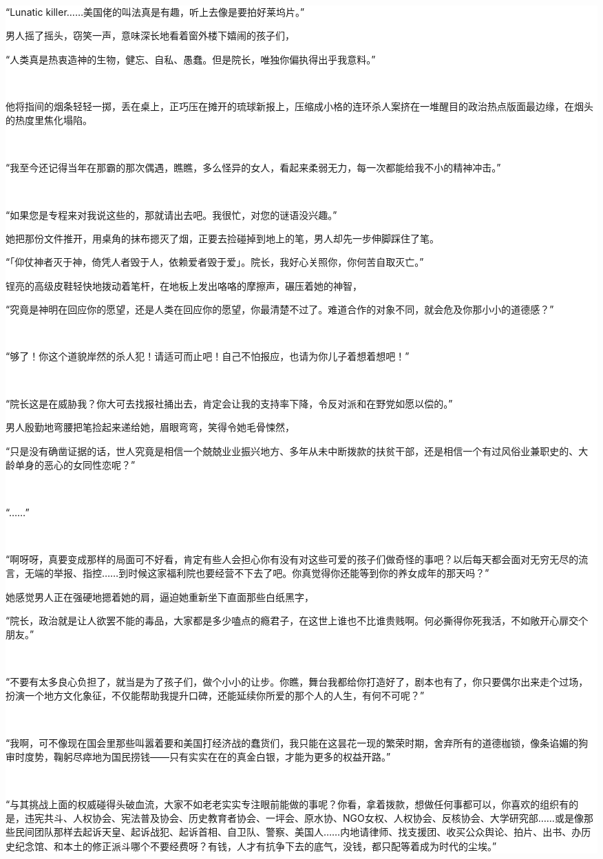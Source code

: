 “Lunatic killer……美国佬的叫法真是有趣，听上去像是要拍好莱坞片。”

男人摇了摇头，窃笑一声，意味深长地看着窗外楼下嬉闹的孩子们，

“人类真是热衷造神的生物，健忘、自私、愚蠢。但是院长，唯独你偏执得出乎我意料。”

<br>

他将指间的烟条轻轻一掷，丢在桌上，正巧压在摊开的琉球新报上，压缩成小格的连环杀人案挤在一堆醒目的政治热点版面最边缘，在烟头的热度里焦化塌陷。

<br>

“我至今还记得当年在那霸的那次偶遇，瞧瞧，多么怪异的女人，看起来柔弱无力，每一次都能给我不小的精神冲击。”

<br>

“如果您是专程来对我说这些的，那就请出去吧。我很忙，对您的谜语没兴趣。”

她把那份文件推开，用桌角的抹布摁灭了烟，正要去捡碰掉到地上的笔，男人却先一步伸脚踩住了笔。

“「仰仗神者灭于神，倚凭人者毁于人，依赖爱者毁于爱」。院长，我好心关照你，你何苦自取灭亡。”

锃亮的高级皮鞋轻快地拨动着笔杆，在地板上发出咯咯的摩擦声，碾压着她的神智，

“究竟是神明在回应你的愿望，还是人类在回应你的愿望，你最清楚不过了。难道合作的对象不同，就会危及你那小小的道德感？”

<br>

“够了！你这个道貌岸然的杀人犯！请适可而止吧！自己不怕报应，也请为你儿子着想着想吧！”

<br>

“院长这是在威胁我？你大可去找报社捅出去，肯定会让我的支持率下降，令反对派和在野党如愿以偿的。”

男人殷勤地弯腰把笔捡起来递给她，眉眼弯弯，笑得令她毛骨悚然，

“只是没有确凿证据的话，世人究竟是相信一个兢兢业业振兴地方、多年从未中断拨款的扶贫干部，还是相信一个有过风俗业兼职史的、大龄单身的恶心的女同性恋呢？”

<br>

“……”

<br>

“啊呀呀，真要变成那样的局面可不好看，肯定有些人会担心你有没有对这些可爱的孩子们做奇怪的事吧？以后每天都会面对无穷无尽的流言，无端的举报、指控……到时候这家福利院也要经营不下去了吧。你真觉得你还能等到你的养女成年的那天吗？”

她感觉男人正在强硬地摁着她的肩，逼迫她重新坐下直面那些白纸黑字，

“院长，政治就是让人欲罢不能的毒品，大家都是多少嗑点的瘾君子，在这世上谁也不比谁贵贱啊。何必撕得你死我活，不如敞开心扉交个朋友。”

<br>

“不要有太多良心负担了，就当是为了孩子们，做个小小的让步。你瞧，舞台我都给你打造好了，剧本也有了，你只要偶尔出来走个过场，扮演一个地方文化象征，不仅能帮助我提升口碑，还能延续你所爱的那个人的人生，有何不可呢？”

<br>

“我啊，可不像现在国会里那些叫嚣着要和美国打经济战的蠢货们，我只能在这昙花一现的繁荣时期，舍弃所有的道德枷锁，像条谄媚的狗审时度势，鞠躬尽瘁地为国民捞钱——只有实实在在的真金白银，才能为更多的权益开路。”

<br>

“与其挑战上面的权威碰得头破血流，大家不如老老实实专注眼前能做的事呢？你看，拿着拨款，想做任何事都可以，你喜欢的组织有的是，违宪共斗、人权协会、宪法普及协会、历史教育者协会、一坪会、原水协、NGO女权、人权协会、反核协会、大学研究部……或是像那些民间团队那样去起诉天皇、起诉战犯、起诉首相、自卫队、警察、美国人……内地请律师、找支援团、收买公众舆论、拍片、出书、办历史纪念馆、和本土的修正派斗哪个不要经费呀？有钱，人才有抗争下去的底气，没钱，都只配等着成为时代的尘埃。”

